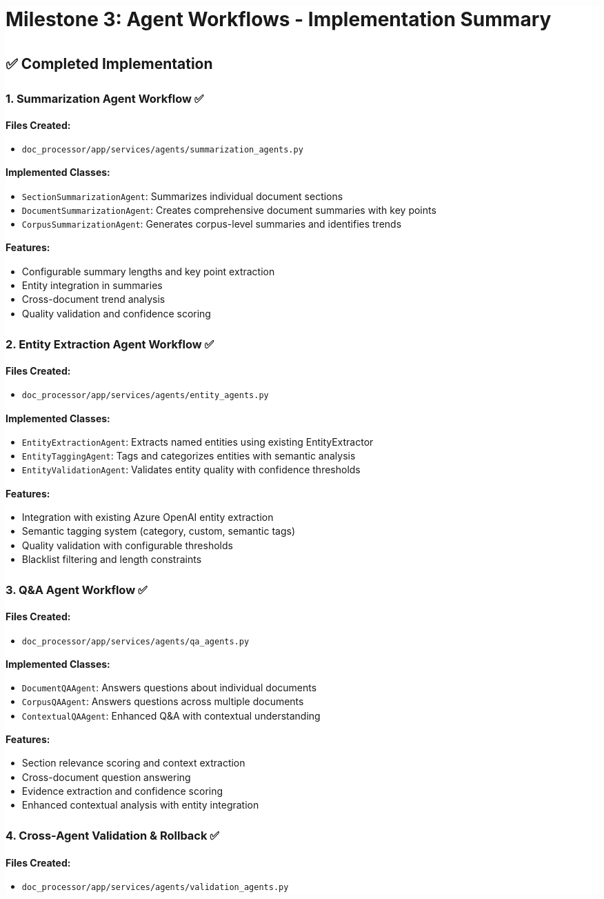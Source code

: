 # Milestone 3: Agent Workflows - Implementation Summary

## ✅ Completed Implementation

### 1. Summarization Agent Workflow ✅
**Files Created:**
- `doc_processor/app/services/agents/summarization_agents.py`

**Implemented Classes:**
- `SectionSummarizationAgent`: Summarizes individual document sections
- `DocumentSummarizationAgent`: Creates comprehensive document summaries with key points
- `CorpusSummarizationAgent`: Generates corpus-level summaries and identifies trends

**Features:**
- Configurable summary lengths and key point extraction
- Entity integration in summaries
- Cross-document trend analysis
- Quality validation and confidence scoring

### 2. Entity Extraction Agent Workflow ✅
**Files Created:**
- `doc_processor/app/services/agents/entity_agents.py`

**Implemented Classes:**
- `EntityExtractionAgent`: Extracts named entities using existing EntityExtractor
- `EntityTaggingAgent`: Tags and categorizes entities with semantic analysis
- `EntityValidationAgent`: Validates entity quality with confidence thresholds

**Features:**
- Integration with existing Azure OpenAI entity extraction
- Semantic tagging system (category, custom, semantic tags)
- Quality validation with configurable thresholds
- Blacklist filtering and length constraints

### 3. Q&A Agent Workflow ✅
**Files Created:**
- `doc_processor/app/services/agents/qa_agents.py`

**Implemented Classes:**
- `DocumentQAAgent`: Answers questions about individual documents
- `CorpusQAAgent`: Answers questions across multiple documents
- `ContextualQAAgent`: Enhanced Q&A with contextual understanding

**Features:**
- Section relevance scoring and context extraction
- Cross-document question answering
- Evidence extraction and confidence scoring
- Enhanced contextual analysis with entity integration

### 4. Cross-Agent Validation & Rollback ✅
**Files Created:**
- `doc_processor/app/services/agents/validation_agents.py`
